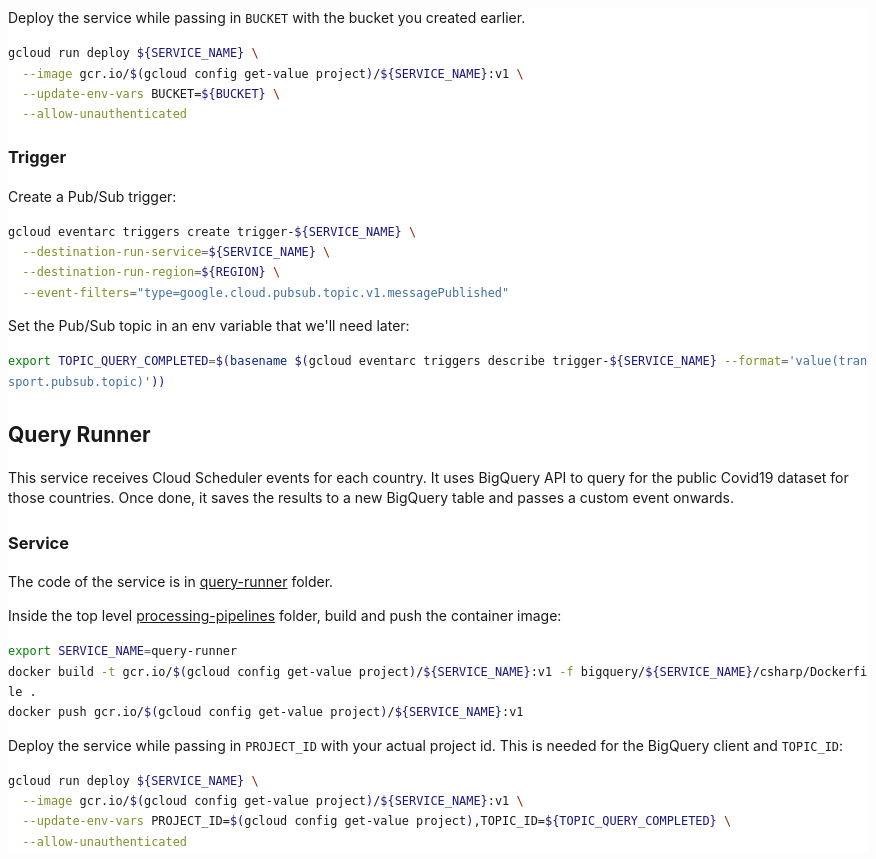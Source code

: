 Deploy the service while passing in `BUCKET` with the bucket you created earlier.

```sh
gcloud run deploy ${SERVICE_NAME} \
  --image gcr.io/$(gcloud config get-value project)/${SERVICE_NAME}:v1 \
  --update-env-vars BUCKET=${BUCKET} \
  --allow-unauthenticated
```

### Trigger

Create a Pub/Sub trigger:

```sh
gcloud eventarc triggers create trigger-${SERVICE_NAME} \
  --destination-run-service=${SERVICE_NAME} \
  --destination-run-region=${REGION} \
  --event-filters="type=google.cloud.pubsub.topic.v1.messagePublished"
```

Set the Pub/Sub topic in an env variable that we'll need later:

```sh
export TOPIC_QUERY_COMPLETED=$(basename $(gcloud eventarc triggers describe trigger-${SERVICE_NAME} --format='value(transport.pubsub.topic)'))
```

## Query Runner

This service receives Cloud Scheduler events for each country. It uses BigQuery API
to query for the public Covid19 dataset for those countries. Once done, it saves
the results to a new BigQuery table and passes a custom event onwards.

### Service

The code of the service is in [query-runner](../processing-pipelines/bigquery/query-runner)
folder.

Inside the top level
[processing-pipelines](../processing-pipelines)
folder, build and push the container image:

```sh
export SERVICE_NAME=query-runner
docker build -t gcr.io/$(gcloud config get-value project)/${SERVICE_NAME}:v1 -f bigquery/${SERVICE_NAME}/csharp/Dockerfile .
docker push gcr.io/$(gcloud config get-value project)/${SERVICE_NAME}:v1
```

Deploy the service while passing in `PROJECT_ID` with your actual project id.
This is needed for the BigQuery client and `TOPIC_ID`:

```sh
gcloud run deploy ${SERVICE_NAME} \
  --image gcr.io/$(gcloud config get-value project)/${SERVICE_NAME}:v1 \
  --update-env-vars PROJECT_ID=$(gcloud config get-value project),TOPIC_ID=${TOPIC_QUERY_COMPLETED} \
  --allow-unauthenticated
```
